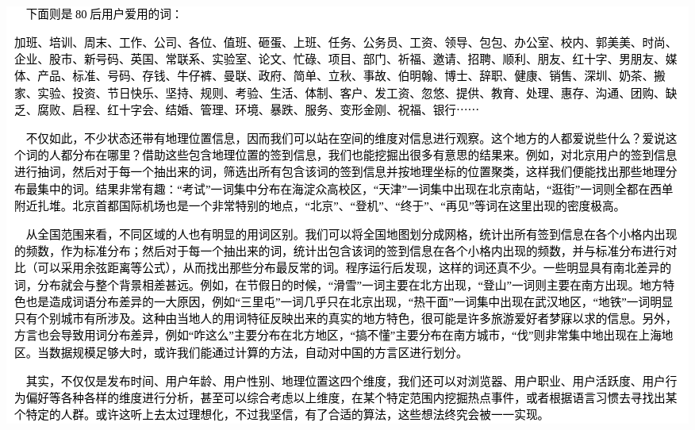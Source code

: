 </div>

<div
style="color: black; direction: ltr; font-family: &quot;Arial&quot;; font-size: 11pt; margin-bottom: 0; margin-left: 7.5pt; margin-right: 7.5pt; margin-top: 0; padding: 0;">

<span style="font-family: &quot;Verdana&quot;;">    下面则是 80
后用户爱用的词：</span>

</div>

<div
style="color: black; direction: ltr; font-family: &quot;Arial&quot;; font-size: 11pt; margin-bottom: 0; margin-left: 7.5pt; margin-right: 7.5pt; margin-top: 0; padding: 0;">

<span
style="font-family: &quot;Verdana&quot;;">加班、培训、周末、工作、公司、各位、值班、砸蛋、上班、任务、公务员、工资、领导、包包、办公室、校内、郭美美、时尚、企业、股市、新号码、英国、常联系、实验室、论文、忙碌、项目、部门、祈福、邀请、招聘、顺利、朋友、红十字、男朋友、媒体、产品、标准、号码、存钱、牛仔裤、曼联、政府、简单、立秋、事故、伯明翰、博士、辞职、健康、销售、深圳、奶茶、搬家、实验、投资、节日快乐、坚持、规则、考验、生活、体制、客户、发工资、忽悠、提供、教育、处理、惠存、沟通、团购、缺乏、腐败、启程、红十字会、结婚、管理、环境、暴跌、服务、变形金刚、祝福、银行⋯⋯</span>

</div>

<div
style="color: black; direction: ltr; font-family: &quot;Arial&quot;; font-size: 11pt; margin-bottom: 0; margin-left: 7.5pt; margin-right: 7.5pt; margin-top: 0; padding: 0;">

<span
style="font-family: &quot;Verdana&quot;;">    不仅如此，不少状态还带有地理位置信息，因而我们可以站在空间的维度对信息进行观察。这个地方的人都爱说些什么？爱说这个词的人都分布在哪里？借助这些包含地理位置的签到信息，我们也能挖掘出很多有意思的结果来。例如，对北京用户的签到信息进行抽词，然后对于每一个抽出来的词，筛选出所有包含该词的签到信息并按地理坐标的位置聚类，这样我们便能找出那些地理分布最集中的词。结果非常有趣：“考试”一词集中分布在海淀众高校区，“天津”一词集中出现在北京南站，“逛街”一词则全都在西单附近扎堆。北京首都国际机场也是一个非常特别的地点，“北京”、“登机”、“终于”、“再见”等词在这里出现的密度极高。</span>

</div>

<div
style="color: black; direction: ltr; font-family: &quot;Arial&quot;; font-size: 11pt; margin-bottom: 0; margin-left: 7.5pt; margin-right: 7.5pt; margin-top: 0; padding: 0;">

<span
style="font-family: &quot;Verdana&quot;;">    从全国范围来看，不同区域的人也有明显的用词区别。我们可以将全国地图划分成网格，统计出所有签到信息在各个小格内出现的频数，作为标准分布；然后对于每一个抽出来的词，统计出包含该词的签到信息在各个小格内出现的频数，并与标准分布进行对比（可以采用余弦距离等公式），从而找出那些分布最反常的词。程序运行后发现，这样的词还真不少。一些明显具有南北差异的词，分布就会与整个背景相差甚远。例如，在节假日的时候，“滑雪”一词主要在北方出现，“登山”一词则主要在南方出现。地方特色也是造成词语分布差异的一大原因，例如“三里屯”一词几乎只在北京出现，“热干面”一词集中出现在武汉地区，“地铁”一词明显只有个别城市有所涉及。这种由当地人的用词特征反映出来的真实的地方特色，很可能是许多旅游爱好者梦寐以求的信息。另外，方言也会导致用词分布差异，例如“咋这么”主要分布在北方地区，“搞不懂”主要分布在南方城市，“伐”则非常集中地出现在上海地区。当数据规模足够大时，或许我们能通过计算的方法，自动对中国的方言区进行划分。</span>

</div>

<div
style="color: black; direction: ltr; font-family: &quot;Arial&quot;; font-size: 11pt; margin-bottom: 0; margin-left: 7.5pt; margin-right: 7.5pt; margin-top: 0; padding: 0;">

<span
style="font-family: &quot;Verdana&quot;;">    其实，不仅仅是发布时间、用户年龄、用户性别、地理位置这四个维度，我们还可以对浏览器、用户职业、用户活跃度、用户行为偏好等各种各样的维度进行分析，甚至可以综合考虑以上维度，在某个特定范围内挖掘热点事件，或者根据语言习惯去寻找出某个特定的人群。或许这听上去太过理想化，不过我坚信，有了合适的算法，这些想法终究会被一一实现。</span>

</div>

